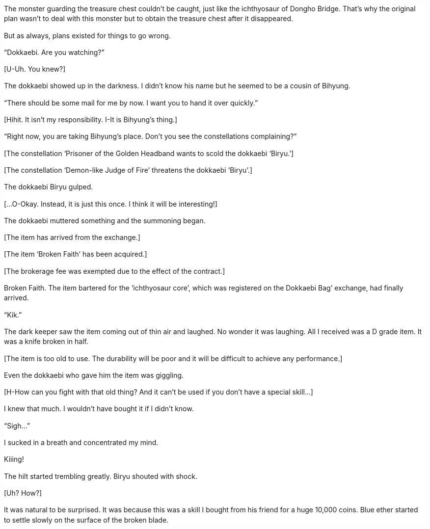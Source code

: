 The monster guarding the treasure chest couldn’t be caught, just like the ichthyosaur of Dongho Bridge. That’s why the original plan wasn’t to deal with this monster but to obtain the treasure chest after it disappeared.

But as always, plans existed for things to go wrong.

“Dokkaebi. Are you watching?”

[U-Uh. You knew?]

The dokkaebi showed up in the darkness. I didn’t know his name but he seemed to be a cousin of Bihyung.

“There should be some mail for me by now. I want you to hand it over quickly.”

[Hihit. It isn’t my responsibility. I-It is Bihyung’s thing.]

“Right now, you are taking Bihyung’s place. Don’t you see the constellations complaining?”

[The constellation ‘Prisoner of the Golden Headband wants to scold the dokkaebi ‘Biryu.’]

[The constellation ‘Demon-like Judge of Fire’ threatens the dokkaebi ‘Biryu’.]

The dokkaebi Biryu gulped.

[…O-Okay. Instead, it is just this once. I think it will be interesting!]

The dokkaebi muttered something and the summoning began.

[The item has arrived from the exchange.]

[The item ‘Broken Faith’ has been acquired.]

[The brokerage fee was exempted due to the effect of the contract.]

Broken Faith. The item bartered for the ‘ichthyosaur core’, which was registered on the Dokkaebi Bag’ exchange, had finally arrived.

“Kik.”

The dark keeper saw the item coming out of thin air and laughed. No wonder it was laughing. All I received was a D grade item. It was a knife broken in half.

[The item is too old to use. The durability will be poor and it will be difficult to achieve any performance.]

Even the dokkaebi who gave him the item was giggling.

[H-How can you fight with that old thing? And it can’t be used if you don’t have a special skill…]

I knew that much. I wouldn’t have bought it if I didn’t know.

“Sigh…”

I sucked in a breath and concentrated my mind.

Kiiing!

The hilt started trembling greatly. Biryu shouted with shock.

[Uh? How?]

It was natural to be surprised. It was because this was a skill I bought from his friend for a huge 10,000 coins. Blue ether started to settle slowly on the surface of the broken blade.
